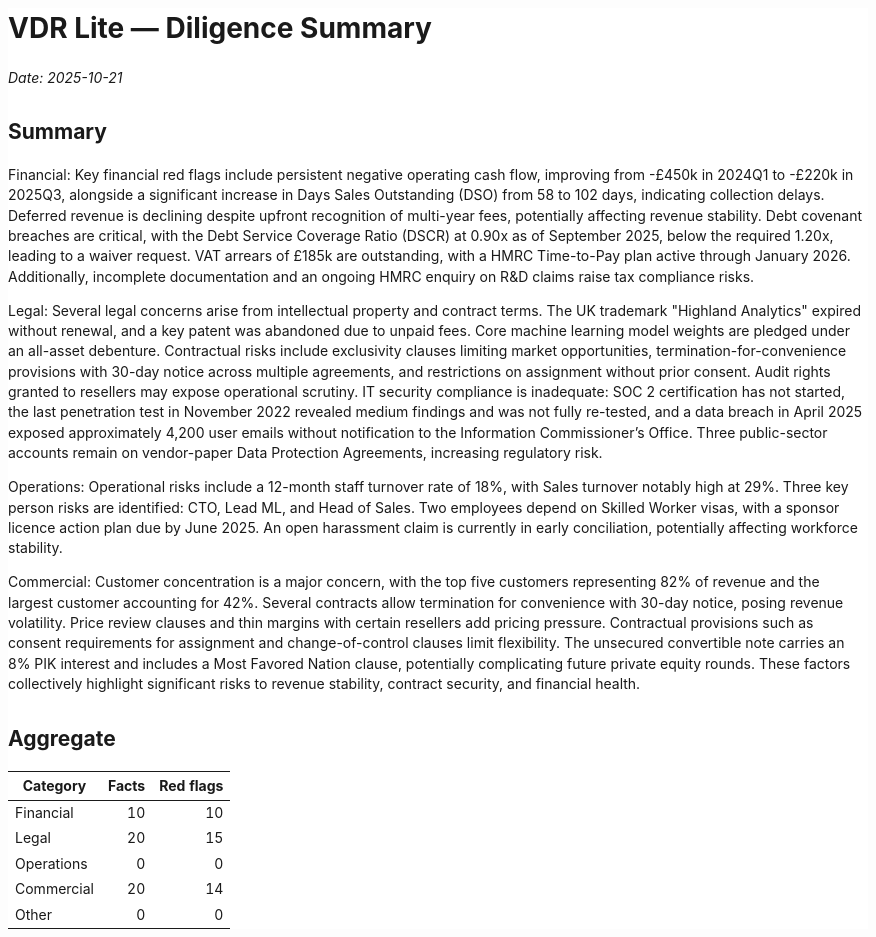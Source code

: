 # VDR Lite — Diligence Summary
_Date: 2025-10-21_

## Summary

Financial: Key financial red flags include persistent negative operating cash flow, improving from -£450k in 2024Q1 to -£220k in 2025Q3, alongside a significant increase in Days Sales Outstanding (DSO) from 58 to 102 days, indicating collection delays. Deferred revenue is declining despite upfront recognition of multi-year fees, potentially affecting revenue stability. Debt covenant breaches are critical, with the Debt Service Coverage Ratio (DSCR) at 0.90x as of September 2025, below the required 1.20x, leading to a waiver request. VAT arrears of £185k are outstanding, with a HMRC Time-to-Pay plan active through January 2026. Additionally, incomplete documentation and an ongoing HMRC enquiry on R&D claims raise tax compliance risks.

Legal: Several legal concerns arise from intellectual property and contract terms. The UK trademark "Highland Analytics" expired without renewal, and a key patent was abandoned due to unpaid fees. Core machine learning model weights are pledged under an all-asset debenture. Contractual risks include exclusivity clauses limiting market opportunities, termination-for-convenience provisions with 30-day notice across multiple agreements, and restrictions on assignment without prior consent. Audit rights granted to resellers may expose operational scrutiny. IT security compliance is inadequate: SOC 2 certification has not started, the last penetration test in November 2022 revealed medium findings and was not fully re-tested, and a data breach in April 2025 exposed approximately 4,200 user emails without notification to the Information Commissioner’s Office. Three public-sector accounts remain on vendor-paper Data Protection Agreements, increasing regulatory risk.

Operations: Operational risks include a 12-month staff turnover rate of 18%, with Sales turnover notably high at 29%. Three key person risks are identified: CTO, Lead ML, and Head of Sales. Two employees depend on Skilled Worker visas, with a sponsor licence action plan due by June 2025. An open harassment claim is currently in early conciliation, potentially affecting workforce stability.

Commercial: Customer concentration is a major concern, with the top five customers representing 82% of revenue and the largest customer accounting for 42%. Several contracts allow termination for convenience with 30-day notice, posing revenue volatility. Price review clauses and thin margins with certain resellers add pricing pressure. Contractual provisions such as consent requirements for assignment and change-of-control clauses limit flexibility. The unsecured convertible note carries an 8% PIK interest and includes a Most Favored Nation clause, potentially complicating future private equity rounds. These factors collectively highlight significant risks to revenue stability, contract security, and financial health.

## Aggregate

| Category    | Facts | Red flags |
|-------------|------:|----------:|
| Financial   |    10 |         10 |
| Legal       |     20 |         15 |
| Operations  |     0 |         0 |
| Commercial  |     20 |         14 |
| Other       |     0 |         0 |
